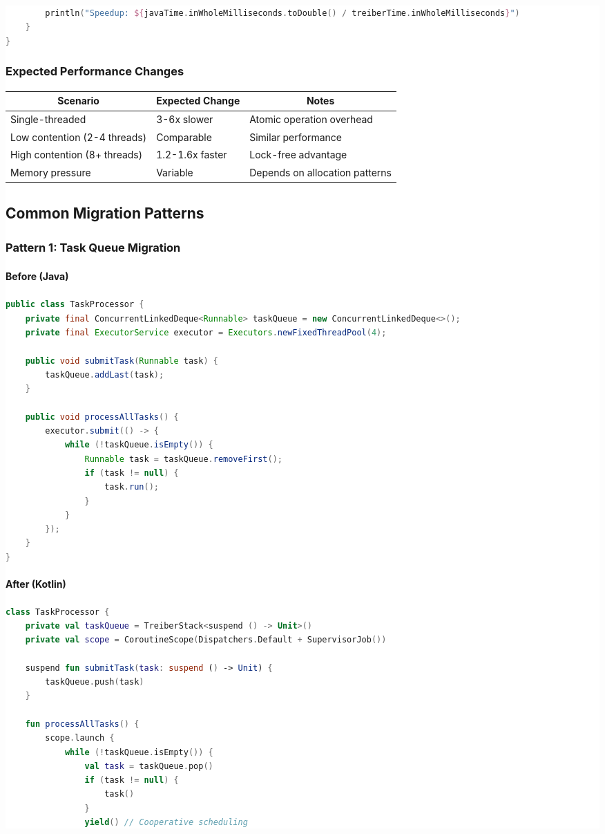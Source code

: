 ```kotlin
        println("Speedup: ${javaTime.inWholeMilliseconds.toDouble() / treiberTime.inWholeMilliseconds}")
    }
}
```

### Expected Performance Changes

| Scenario | Expected Change | Notes |
|----------|----------------|-------|
| Single-threaded | 3-6x slower | Atomic operation overhead |
| Low contention (2-4 threads) | Comparable | Similar performance |
| High contention (8+ threads) | 1.2-1.6x faster | Lock-free advantage |
| Memory pressure | Variable | Depends on allocation patterns |

## Common Migration Patterns

### Pattern 1: Task Queue Migration

#### Before (Java)
```java
public class TaskProcessor {
    private final ConcurrentLinkedDeque<Runnable> taskQueue = new ConcurrentLinkedDeque<>();
    private final ExecutorService executor = Executors.newFixedThreadPool(4);
    
    public void submitTask(Runnable task) {
        taskQueue.addLast(task);
    }
    
    public void processAllTasks() {
        executor.submit(() -> {
            while (!taskQueue.isEmpty()) {
                Runnable task = taskQueue.removeFirst();
                if (task != null) {
                    task.run();
                }
            }
        });
    }
}
```

#### After (Kotlin)
```kotlin
class TaskProcessor {
    private val taskQueue = TreiberStack<suspend () -> Unit>()
    private val scope = CoroutineScope(Dispatchers.Default + SupervisorJob())
    
    suspend fun submitTask(task: suspend () -> Unit) {
        taskQueue.push(task)
    }
    
    fun processAllTasks() {
        scope.launch {
            while (!taskQueue.isEmpty()) {
                val task = taskQueue.pop()
                if (task != null) {
                    task()
                }
                yield() // Cooperative scheduling
```